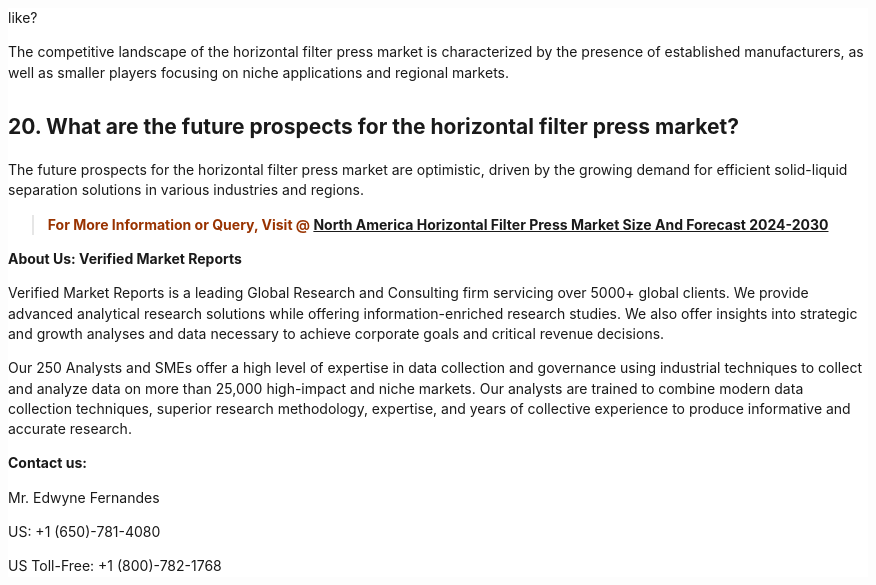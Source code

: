 like?</div><div></h2><p>The competitive landscape of the horizontal filter press market is characterized by the presence of established manufacturers, as well as smaller players focusing on niche applications and regional markets.</p><h2>20. What are the future prospects for the horizontal filter press market?</div><div></h2><p>The future prospects for the horizontal filter press market are optimistic, driven by the growing demand for efficient solid-liquid separation solutions in various industries and regions.</p></body></html></p><blockquote><p><span style="color: #993300;"><strong>For More Information or Query, Visit @ <a href="https://www.verifiedmarketreports.com/product/horizontal-filter-press-market/">North America Horizontal Filter Press Market Size And Forecast 2024-2030</a></strong></span></p></blockquote><p><strong>About Us: Verified Market Reports</strong></p><p>Verified Market Reports is a leading Global Research and Consulting firm servicing over 5000+ global clients. We provide advanced analytical research solutions while offering information-enriched research studies. We also offer insights into strategic and growth analyses and data necessary to achieve corporate goals and critical revenue decisions.</p><p>Our 250 Analysts and SMEs offer a high level of expertise in data collection and governance using industrial techniques to collect and analyze data on more than 25,000 high-impact and niche markets. Our analysts are trained to combine modern data collection techniques, superior research methodology, expertise, and years of collective experience to produce informative and accurate research.</p><p><strong>Contact us:</strong></p><p>Mr. Edwyne Fernandes</p><p>US: +1 (650)-781-4080</p><p>US Toll-Free: +1 (800)-782-1768</p>
